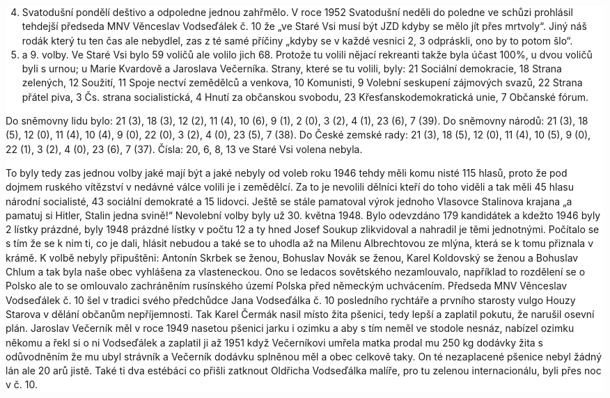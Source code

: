 
4. Svatodušní pondělí deštivo a odpoledne jednou zahřmělo. V roce 1952 Svatodušní neděli do­
poledne ve schůzi prohlásil tehdejší předseda MNV Věnceslav Vodseďálek č. 10 že „ve Staré Vsi
musí být JZD kdyby se mělo jít přes mrtvoly“. Jiný náš rodák který tu ten čas ale nebydlel, zas z té
samé příčiny „kdyby se v každé vesnici 2, 3 odpráskli, ono by to potom šlo“.
8. a 9. volby. Ve Staré Vsi bylo 59 voličů ale volilo jich 68. Protože tu volili nějací rekreanti takže
byla účast 100%, u dvou voličů byli s urnou; u Marie Kvardově a Jaroslava Večerníka.
Strany, které se tu volili, byly: 21 Sociální demokracie, 18 Strana zelených, 12 Soužití, 11 Spoje­
nectví zemědělců a venkova, 10 Komunisti, 9 Volební seskupení zájmových svazů, 22 Strana přátel
piva, 3 Čs. strana socialistická, 4 Hnutí za občanskou svobodu, 23 Křesťanskodemokratická unie,
7 Občanské fórum.


Do sněmovny lidu bylo: 21 (3), 18 (3), 12 (2), 11 (4), 10 (6), 9 (1), 2 (0), 3 (2), 4 (1), 23 (6), 7 (39).
Do sněmovny národů: 21 (3), 18 (5), 12 (0), 11 (4), 10 (4), 9 (0), 22 (0), 3 (2), 4 (0), 23 (5), 7 (38).
Do České zemské rady: 21 (3), 18 (5), 12 (0), 11 (4), 10 (5), 9 (0), 22 (1), 3 (2), 4 (0), 23 (6), 7 (37).
Čísla: 20, 6, 8, 13 ve Staré Vsi volena nebyla.


To byly tedy zas jednou volby jaké mají být a jaké nebyly od voleb roku 1946 tehdy měli komu­
nisté 115 hlasů, proto že pod dojmem ruského vítězství v nedávné válce volili je i zemědělcí. Za to
je nevolili dělníci kteří do toho viděli a tak měli 45 hlasu národní socialisté, 43 sociální demokraté
a 15 lidovci. Ještě se stále pamatoval výrok jednoho Vlasovce Stalinova krajana „a pamatuj si Hitler,
Stalin jedna svině!“
Nevolební volby byly už 30. května 1948. Bylo odevzdáno 179 kandidátek a kdežto 1946 byly
2 lístky prázdné, byly 1948 prázdné lístky v počtu 12 a ty hned Josef Soukup zlikvidoval a nahradil
je těmi jednotnými. Počítalo se s tím že se k nim ti, co je dali, hlásit nebudou a také se to uhodla až
na Milenu Albrechtovou ze mlýna, která se k tomu přiznala v krámě. K volbě nebyly připuštěni:
Antonín Skrbek se ženou, Bohuslav Novák se ženou, Karel Koldovský se ženou a Bohuslav Chlum
a tak byla naše obec vyhlášena za vlasteneckou.
Ono se ledacos sovětského nezamlouvalo, například to rozdělení se o Polsko ale to se omlouvalo
zachráněním rusínského území Polska před německým uchvácením.
Předseda MNV Věnceslav Vodseďálek č. 10 šel v tradici svého předchůdce Jana Vodseďálka č. 10
posledního rychtáře a prvního starosty vulgo Houzy Starova v dělání občanům nepříjemnosti. Tak
Karel Čermák nasil místo žita pšenici, tedy lepší a zaplatil pokutu, že narušil osevní plán. Jaroslav
Večerník měl v roce 1949 nasetou pšenici jarku i ozimku a aby s tím neměl ve stodole nesnáz, nabízel
ozimku někomu a řekl si o ni Vodseďálek a zaplatil ji až 1951 když Večerníkovi umřela matka prodal
mu 250 kg dodávky žita s odůvodněním že mu ubyl strávník a Večerník dodávku splněnou měl
a obec celkově taky. On té nezaplacené pšenice nebyl žádný lán ale 20 arů jistě. Také ti dva estébáci
co přišli zatknout Oldřicha Vodseďálka malíře, pro tu zelenou internacionálu, byli přes noc v č. 10.

